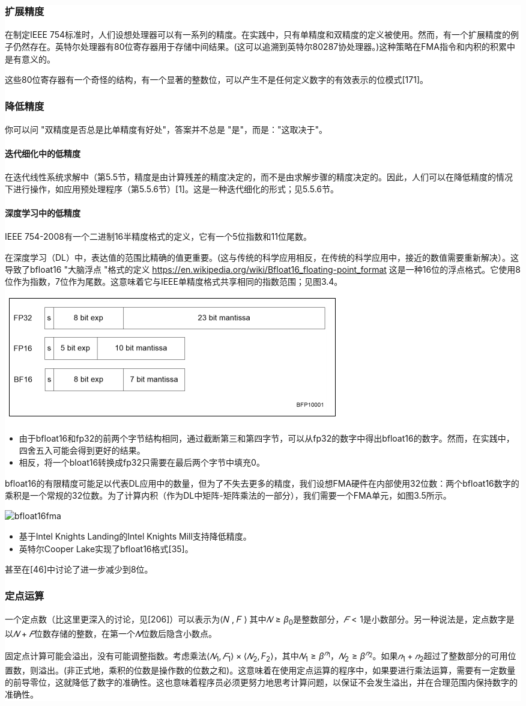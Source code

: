 ### 扩展精度

在制定IEEE 754标准时，人们设想处理器可以有一系列的精度。在实践中，只有单精度和双精度的定义被使用。然而，有一个扩展精度的例子仍然存在。英特尔处理器有80位寄存器用于存储中间结果。(这可以追溯到英特尔80287协处理器。)这种策略在FMA指令和内积的积累中是有意义的。

这些80位寄存器有一个奇怪的结构，有一个显著的整数位，可以产生不是任何定义数字的有效表示的位模式[171]。

### 降低精度

你可以问 "双精度是否总是比单精度有好处"，答案并不总是 "是"，而是："这取决于"。

#### 迭代细化中的低精度

在迭代线性系统求解中（第5.5节，精度是由计算残差的精度决定的，而不是由求解步骤的精度决定的。因此，人们可以在降低精度的情况下进行操作，如应用预处理程序（第5.5.6节）[1]。这是一种迭代细化的形式；见5.5.6节。

#### 深度学习中的低精度

 IEEE 754-2008有一个二进制16半精度格式的定义，它有一个5位指数和11位尾数。

在深度学习（DL）中，表达值的范围比精确的值更重要。(这与传统的科学应用相反，在传统的科学应用中，接近的数值需要重新解决）。这导致了bfloat16 "大脑浮点 "格式的定义 https://en.wikipedia.org/wiki/Bfloat16_floating-point_format 这是一种16位的浮点格式。它使用8位作为指数，7位作为尾数。这意味着它与IEEE单精度格式共享相同的指数范围；见图3.4。

![bfloat16def](graphics/bfloat16def.png)

- 由于bfloat16和fp32的前两个字节结构相同，通过截断第三和第四字节，可以从fp32的数字中得出bfloat16的数字。然而，在实践中，四舍五入可能会得到更好的结果。
- 相反，将一个bloat16转换成fp32只需要在最后两个字节中填充0。

bfloat16的有限精度可能足以代表DL应用中的数量，但为了不失去更多的精度，我们设想FMA硬件在内部使用32位数：两个bfloat16数字的乘积是一个常规的32位数。为了计算内积（作为DL中矩阵-矩阵乘法的一部分），我们需要一个FMA单元，如图3.5所示。

![bfloat16fma](/Users/mac/Desktop/parall/高性能计算教材/第一部分：理论/graphics/bfloat16fma.png)

- 基于Intel Knights Landing的Intel Knights Mill支持降低精度。
- 英特尔Cooper Lake实现了bfloat16格式[35]。

甚至在[46]中讨论了进一步减少到8位。

### 定点运算

一个定点数（比这里更深入的讨论，见[206]）可以表示为⟨𝑁 , 𝐹 ⟩ 其中$𝑁 \geqslant \beta_0$是整数部分，$𝐹 < 1$是小数部分。另一种说法是，定点数字是以$𝑁+𝐹$位数存储的整数，在第一个$𝑁$位数后隐含小数点。

固定点计算可能会溢出，没有可能调整指数。考虑乘法$⟨𝑁_1,𝐹_1⟩\times⟨𝑁_2,F_2⟩$，其中$𝑁_1\geqslant \beta^{𝑛_1}$，$𝑁_2\geqslant \beta^{𝑛_2}$。如果$𝑛_1+𝑛_2$超过了整数部分的可用位置数，则溢出。(非正式地，乘积的位数是操作数的位数之和)。这意味着在使用定点运算的程序中，如果要进行乘法运算，需要有一定数量的前导零位，这就降低了数字的准确性。这也意味着程序员必须更努力地思考计算问题，以保证不会发生溢出，并在合理范围内保持数字的准确性。
